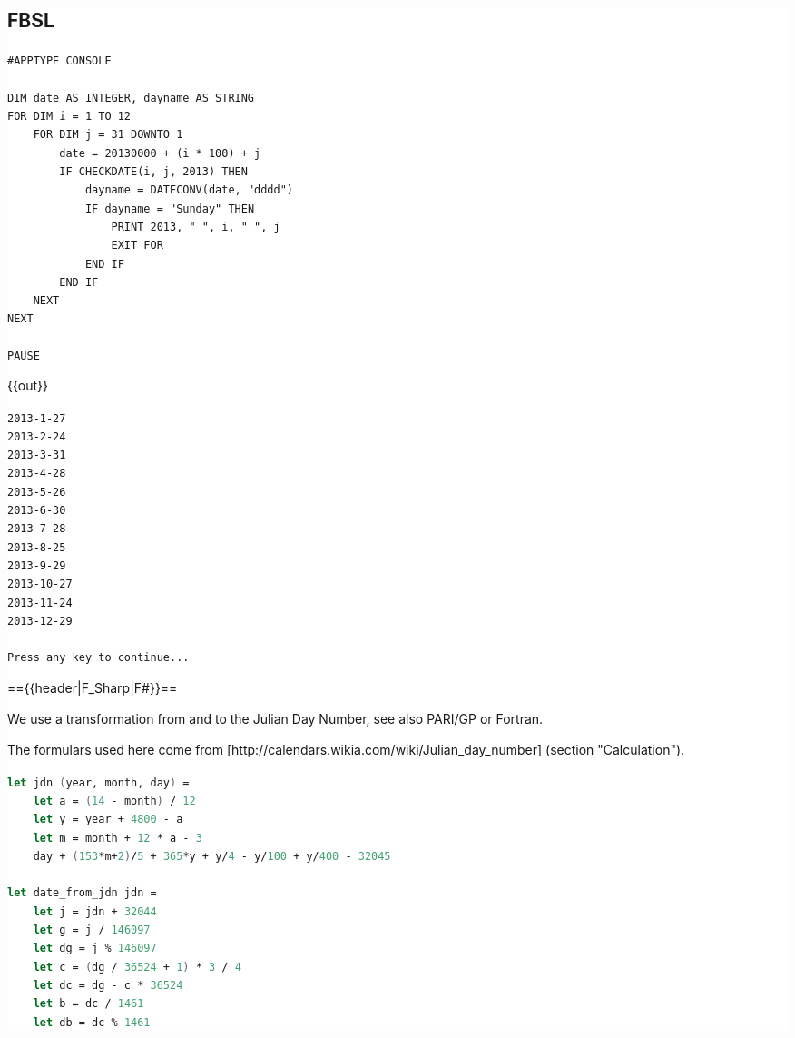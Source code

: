

## FBSL


```qbasic
#APPTYPE CONSOLE

DIM date AS INTEGER, dayname AS STRING
FOR DIM i = 1 TO 12
    FOR DIM j = 31 DOWNTO 1
        date = 20130000 + (i * 100) + j
        IF CHECKDATE(i, j, 2013) THEN
            dayname = DATECONV(date, "dddd")
            IF dayname = "Sunday" THEN
                PRINT 2013, " ", i, " ", j
                EXIT FOR
            END IF
        END IF
    NEXT
NEXT

PAUSE

```

{{out}}

```txt
2013-1-27
2013-2-24
2013-3-31
2013-4-28
2013-5-26
2013-6-30
2013-7-28
2013-8-25
2013-9-29
2013-10-27
2013-11-24
2013-12-29

Press any key to continue...

```


=={{header|F_Sharp|F#}}==
<p>We use a transformation from and to the Julian Day Number, see also PARI/GP or Fortran.</p>
<p>The formulars used here come from [http://calendars.wikia.com/wiki/Julian_day_number] (section "Calculation").</p>

```fsharp
let jdn (year, month, day) =
    let a = (14 - month) / 12
    let y = year + 4800 - a
    let m = month + 12 * a - 3
    day + (153*m+2)/5 + 365*y + y/4 - y/100 + y/400 - 32045

let date_from_jdn jdn =
    let j = jdn + 32044
    let g = j / 146097
    let dg = j % 146097
    let c = (dg / 36524 + 1) * 3 / 4
    let dc = dg - c * 36524
    let b = dc / 1461
    let db = dc % 1461
```
